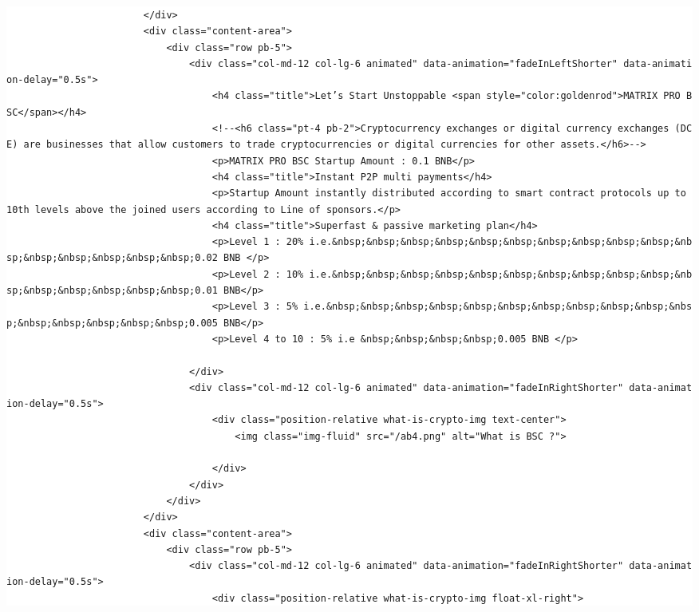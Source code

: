                             </div>
                            <div class="content-area">
                                <div class="row pb-5">
                                    <div class="col-md-12 col-lg-6 animated" data-animation="fadeInLeftShorter" data-animation-delay="0.5s">
                                        <h4 class="title">Let’s Start Unstoppable <span style="color:goldenrod">MATRIX PRO BSC</span></h4>
                                        <!--<h6 class="pt-4 pb-2">Cryptocurrency exchanges or digital currency exchanges (DCE) are businesses that allow customers to trade cryptocurrencies or digital currencies for other assets.</h6>-->
                                        <p>MATRIX PRO BSC Startup Amount : 0.1 BNB</p>
                                        <h4 class="title">Instant P2P multi payments</h4>
                                        <p>Startup Amount instantly distributed according to smart contract protocols up to 10th levels above the joined users according to Line of sponsors.</p>
                                        <h4 class="title">Superfast & passive marketing plan</h4>
                                        <p>Level 1 : 20% i.e.&nbsp;&nbsp;&nbsp;&nbsp;&nbsp;&nbsp;&nbsp;&nbsp;&nbsp;&nbsp;&nbsp;&nbsp;&nbsp;&nbsp;&nbsp;&nbsp;0.02 BNB </p>
                                        <p>Level 2 : 10% i.e.&nbsp;&nbsp;&nbsp;&nbsp;&nbsp;&nbsp;&nbsp;&nbsp;&nbsp;&nbsp;&nbsp;&nbsp;&nbsp;&nbsp;&nbsp;&nbsp;0.01 BNB</p>
                                        <p>Level 3 : 5% i.e.&nbsp;&nbsp;&nbsp;&nbsp;&nbsp;&nbsp;&nbsp;&nbsp;&nbsp;&nbsp;&nbsp;&nbsp;&nbsp;&nbsp;&nbsp;&nbsp;0.005 BNB</p>
                                        <p>Level 4 to 10 : 5% i.e &nbsp;&nbsp;&nbsp;&nbsp;0.005 BNB </p>

                                    </div>
                                    <div class="col-md-12 col-lg-6 animated" data-animation="fadeInRightShorter" data-animation-delay="0.5s">
                                        <div class="position-relative what-is-crypto-img text-center">
                                            <img class="img-fluid" src="/ab4.png" alt="What is BSC ?">
                                         
                                        </div>
                                    </div>
                                </div>
                            </div>
                            <div class="content-area">
                                <div class="row pb-5">
                                    <div class="col-md-12 col-lg-6 animated" data-animation="fadeInRightShorter" data-animation-delay="0.5s">
                                        <div class="position-relative what-is-crypto-img float-xl-right">